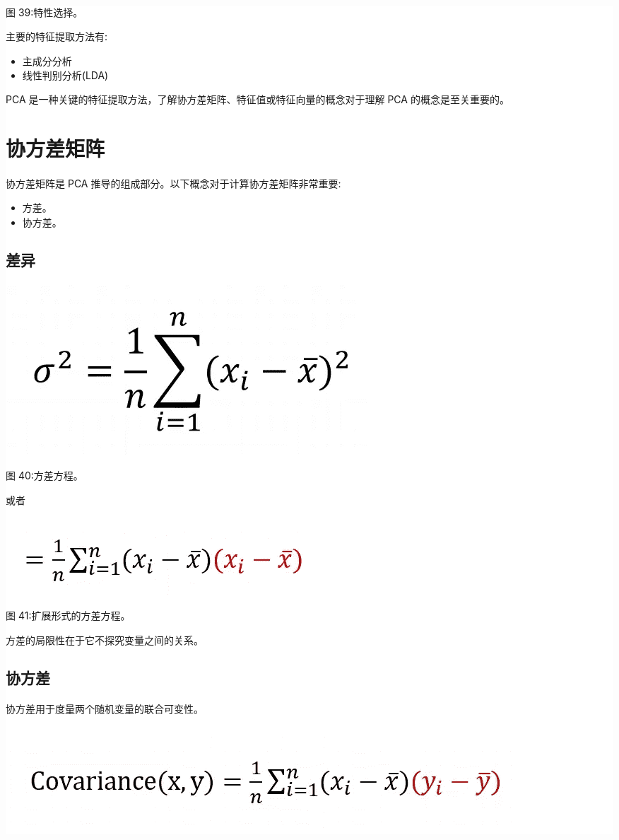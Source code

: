 图 39:特性选择。

主要的特征提取方法有:

*   主成分分析
*   线性判别分析(LDA)

PCA 是一种关键的特征提取方法，了解协方差矩阵、特征值或特征向量的概念对于理解 PCA 的概念是至关重要的。

# 协方差矩阵

协方差矩阵是 PCA 推导的组成部分。以下概念对于计算协方差矩阵非常重要:

*   方差。
*   协方差。

## 差异

![](img/dcb56cd5b65ed5343198a7e5c53d6ba0.png)

图 40:方差方程。

或者

![](img/48f2584853ff080caf71d7f6bdafee10.png)

图 41:扩展形式的方差方程。

方差的局限性在于它不探究变量之间的关系。

## 协方差

协方差用于度量两个随机变量的联合可变性。

![](img/ba5c3a8f74a768efc696ef4f473196a6.png)
